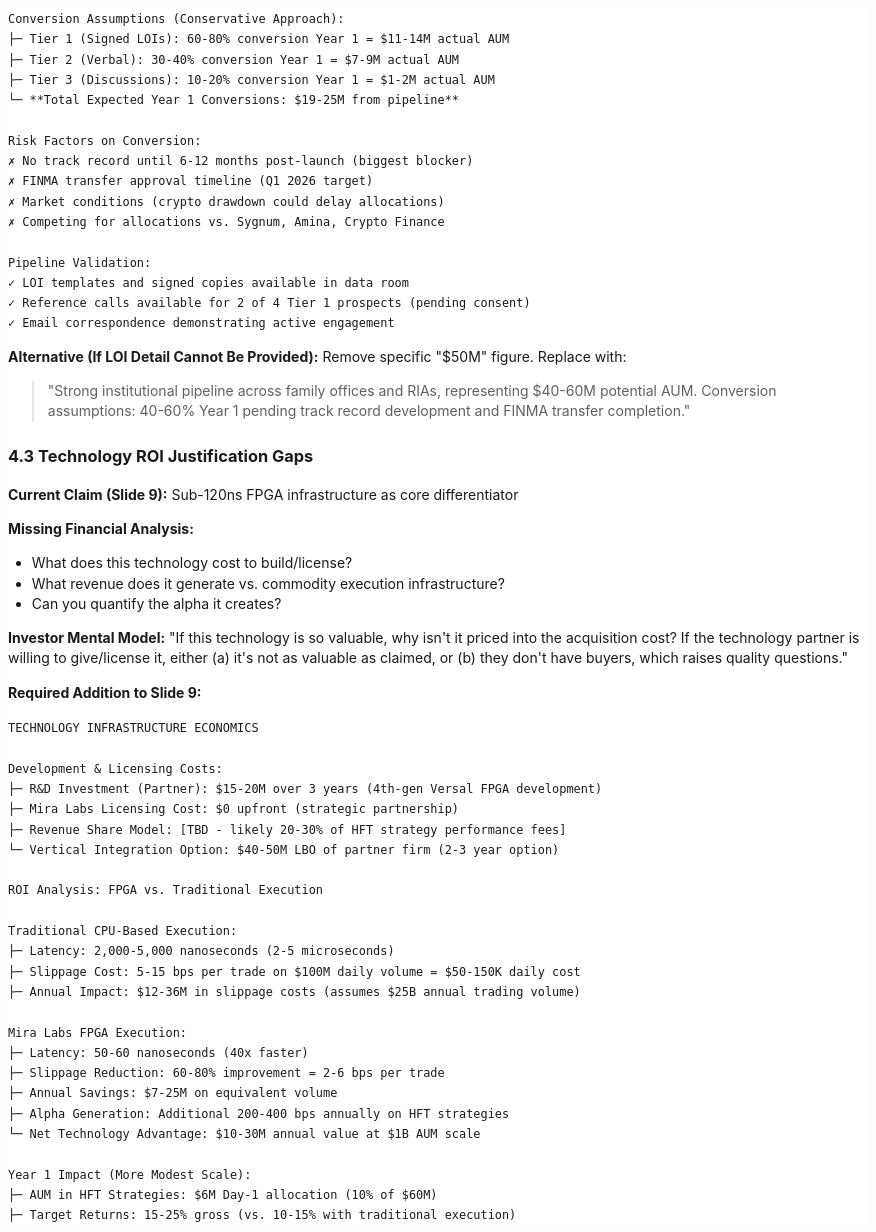 ```
Conversion Assumptions (Conservative Approach):
├─ Tier 1 (Signed LOIs): 60-80% conversion Year 1 = $11-14M actual AUM
├─ Tier 2 (Verbal): 30-40% conversion Year 1 = $7-9M actual AUM
├─ Tier 3 (Discussions): 10-20% conversion Year 1 = $1-2M actual AUM
└─ **Total Expected Year 1 Conversions: $19-25M from pipeline**

Risk Factors on Conversion:
✗ No track record until 6-12 months post-launch (biggest blocker)
✗ FINMA transfer approval timeline (Q1 2026 target)
✗ Market conditions (crypto drawdown could delay allocations)
✗ Competing for allocations vs. Sygnum, Amina, Crypto Finance

Pipeline Validation:
✓ LOI templates and signed copies available in data room
✓ Reference calls available for 2 of 4 Tier 1 prospects (pending consent)
✓ Email correspondence demonstrating active engagement
```

**Alternative (If LOI Detail Cannot Be Provided):**
Remove specific "$50M" figure. Replace with:
> "Strong institutional pipeline across family offices and RIAs, representing $40-60M potential AUM. Conversion assumptions: 40-60% Year 1 pending track record development and FINMA transfer completion."

### 4.3 Technology ROI Justification Gaps

**Current Claim (Slide 9):** Sub-120ns FPGA infrastructure as core differentiator

**Missing Financial Analysis:**
- What does this technology cost to build/license?
- What revenue does it generate vs. commodity execution infrastructure?
- Can you quantify the alpha it creates?

**Investor Mental Model:**
"If this technology is so valuable, why isn't it priced into the acquisition cost? If the technology partner is willing to give/license it, either (a) it's not as valuable as claimed, or (b) they don't have buyers, which raises quality questions."

**Required Addition to Slide 9:**

```
TECHNOLOGY INFRASTRUCTURE ECONOMICS

Development & Licensing Costs:
├─ R&D Investment (Partner): $15-20M over 3 years (4th-gen Versal FPGA development)
├─ Mira Labs Licensing Cost: $0 upfront (strategic partnership)
├─ Revenue Share Model: [TBD - likely 20-30% of HFT strategy performance fees]
└─ Vertical Integration Option: $40-50M LBO of partner firm (2-3 year option)

ROI Analysis: FPGA vs. Traditional Execution

Traditional CPU-Based Execution:
├─ Latency: 2,000-5,000 nanoseconds (2-5 microseconds)
├─ Slippage Cost: 5-15 bps per trade on $100M daily volume = $50-150K daily cost
├─ Annual Impact: $12-36M in slippage costs (assumes $25B annual trading volume)

Mira Labs FPGA Execution:
├─ Latency: 50-60 nanoseconds (40x faster)
├─ Slippage Reduction: 60-80% improvement = 2-6 bps per trade
├─ Annual Savings: $7-25M on equivalent volume
├─ Alpha Generation: Additional 200-400 bps annually on HFT strategies
└─ Net Technology Advantage: $10-30M annual value at $1B AUM scale

Year 1 Impact (More Modest Scale):
├─ AUM in HFT Strategies: $6M Day-1 allocation (10% of $60M)
├─ Target Returns: 15-25% gross (vs. 10-15% with traditional execution)
```
